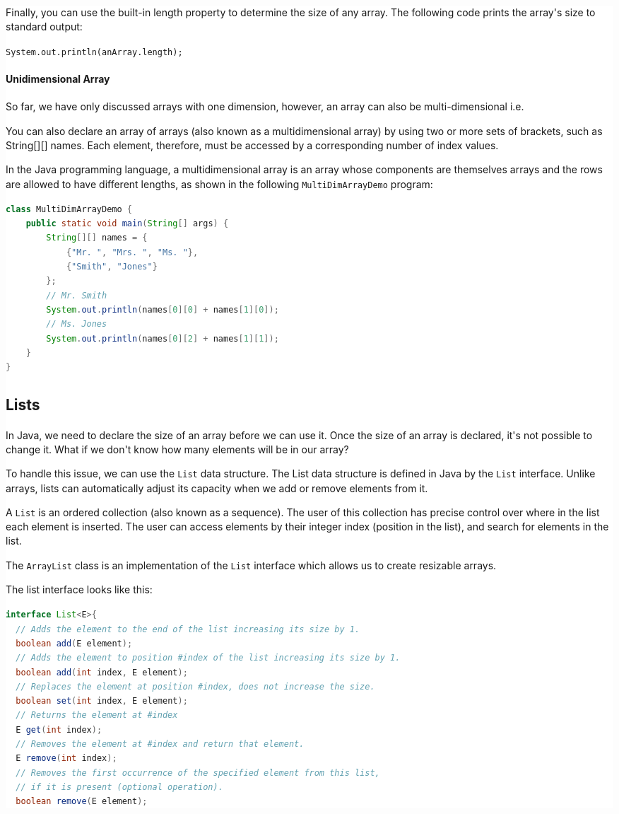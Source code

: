 Finally, you can use the built-in length property to determine the size of any array. 
The following code prints the array's size to standard output:

    System.out.println(anArray.length);

#### Unidimensional Array

So far, we have only discussed arrays with one dimension, however, an array can also be
multi-dimensional i.e.

You can also declare an array of arrays (also known as a multidimensional array) by using two or 
more sets of brackets, such as String[][] names. Each element, therefore, must be accessed by a 
corresponding number of index values.

In the Java programming language, a multidimensional array is an array whose components are 
themselves arrays and the rows are allowed to have different lengths, as shown in the 
following `MultiDimArrayDemo` program:

```java
class MultiDimArrayDemo {
    public static void main(String[] args) {
        String[][] names = {
            {"Mr. ", "Mrs. ", "Ms. "},
            {"Smith", "Jones"}
        };
        // Mr. Smith
        System.out.println(names[0][0] + names[1][0]);
        // Ms. Jones
        System.out.println(names[0][2] + names[1][1]);
    }
}
```

## Lists

In Java, we need to declare the size of an array before we can use it. Once the size of an array is
declared, it's not possible to change it.  What if we don't know how many elements will 
be in our array?

To handle this issue, we can use the `List` data structure. The List data structure is defined in
Java by the `List` interface. Unlike arrays, lists can automatically adjust its capacity when we 
add or remove elements from it.

A `List` is an ordered collection (also known as a sequence). The user of this collection has precise
control over where in the list each element is inserted. The user can access elements by their 
integer index (position in the list), and search for elements in the list.

The `ArrayList` class is an implementation of the `List` interface which allows us to create 
resizable arrays.

The list interface looks like this:

```java
interface List<E>{
  // Adds the element to the end of the list increasing its size by 1.
  boolean add(E element);
  // Adds the element to position #index of the list increasing its size by 1.
  boolean add(int index, E element);
  // Replaces the element at position #index, does not increase the size.
  boolean set(int index, E element);
  // Returns the element at #index
  E get(int index);
  // Removes the element at #index and return that element.
  E remove(int index);
  // Removes the first occurrence of the specified element from this list, 
  // if it is present (optional operation).
  boolean remove(E element);
```